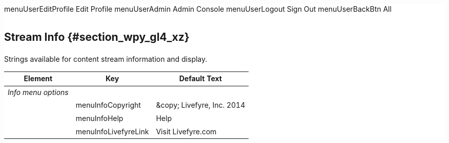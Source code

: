    <tr> 
    <td></td> 
    <td> menuUserEditProfile </td> 
    <td> Edit Profile </td> 
   </tr> 
   <tr> 
    <td></td> 
    <td> menuUserAdmin </td> 
    <td> Admin Console </td> 
   </tr> 
   <tr> 
    <td></td> 
    <td> menuUserLogout </td> 
    <td> Sign Out </td> 
   </tr> 
   <tr> 
    <td></td> 
    <td> menuUserBackBtn </td> 
    <td> All </td> 
   </tr> 
  </tbody> 
 </tgroup> 
</table>

## Stream Info {#section_wpy_gl4_xz}

Strings available for content stream information and display.

<table id="table_wfk_vnl_wz"> 
 <tgroup cols="3"> 
  <colspec colnum="1" colname="col1" /> 
  <colspec colnum="2" colname="col2" /> 
  <colspec colnum="3" colname="col3" /> 
  <thead> 
   <tr> 
    <th class="entry"> Element </th> 
    <th class="entry"> Key </th> 
    <th class="entry"> Default Text </th> 
   </tr> 
  </thead> 
  <tbody> 
   <tr> 
    <td> <i>Info menu options</i> </td> 
    <td></td> 
    <td></td> 
   </tr> 
   <tr> 
    <td></td> 
    <td> menuInfoCopyright </td> 
    <td> &amp;copy; Livefyre, Inc. 2014 </td> 
   </tr> 
   <tr> 
    <td></td> 
    <td> menuInfoHelp </td> 
    <td> Help </td> 
   </tr> 
   <tr> 
    <td></td> 
    <td> menuInfoLivefyreLink </td> 
    <td> Visit Livefyre.com </td> 
   </tr> 
  </tbody> 
 </tgroup> 
</table>